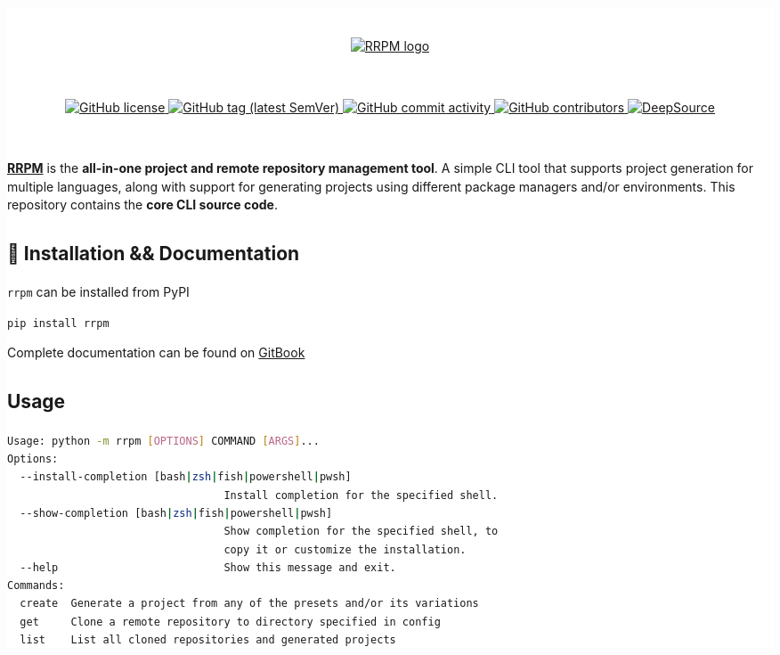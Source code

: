 <br/>
<p align="center">
    <a href="https://github.com/pybash1/rrpm" target="_blank">
        <img width="50%" src="https://raw.githubusercontent.com/pybash1/rrpm/master/extra/banner.png" alt="RRPM logo">
    </a>
</p>
<br/>
<p align="center">
    <a href="LICENSE" target="_blank">
        <img src="https://img.shields.io/github/license/pybash1/rrpm.svg" alt="GitHub license">
    </a>
    <a href="https://github.com/pybash1/rrpm/releases" target="_blank">
        <img src="https://img.shields.io/github/tag/pybash1/rrpm.svg" alt="GitHub tag (latest SemVer)">
    </a>
    <a href="https://github.com/pybash1/rrpm/commits/" target="_blank">
        <img src="https://img.shields.io/github/commit-activity/y/pybash1/rrpm.svg" alt="GitHub commit activity">
    </a>
    <a href="https://github.com/pybash1/rrpm/graphs/contributors" target="_blank">
        <img src="https://img.shields.io/github/contributors-anon/pybash1/rrpm.svg" alt="GitHub contributors">
    </a>
    <a href="https://deepsource.io/gh/rrpm-org/rrpm/?ref=repository-badge}" target="_blank">
        <img alt="DeepSource" title="DeepSource" src="https://deepsource.io/gh/rrpm-org/rrpm.svg/?label=active+issues&show_trend=true&token=8_Tl9hB9xFIiP7QrgjuSZSid"/>
    </a>
</p>
<br/>

[**RRPM**](https://github.com/pybash1/rrpm) is the **all-in-one project and remote repository management tool**. A 
simple CLI tool that supports project generation for multiple languages, along with support for generating projects
using different package managers and/or environments. This repository contains the **core CLI source code**.

## 🚀 Installation && Documentation

`rrpm` can be installed from PyPI

```bash
pip install rrpm
```

Complete documentation can be found on [GitBook](https://pybash.gitbook.io/rrpm)

## Usage

```bash
Usage: python -m rrpm [OPTIONS] COMMAND [ARGS]...
Options:
  --install-completion [bash|zsh|fish|powershell|pwsh]
                                  Install completion for the specified shell.
  --show-completion [bash|zsh|fish|powershell|pwsh]
                                  Show completion for the specified shell, to
                                  copy it or customize the installation.
  --help                          Show this message and exit.
Commands:
  create  Generate a project from any of the presets and/or its variations
  get     Clone a remote repository to directory specified in config
  list    List all cloned repositories and generated projects
```
